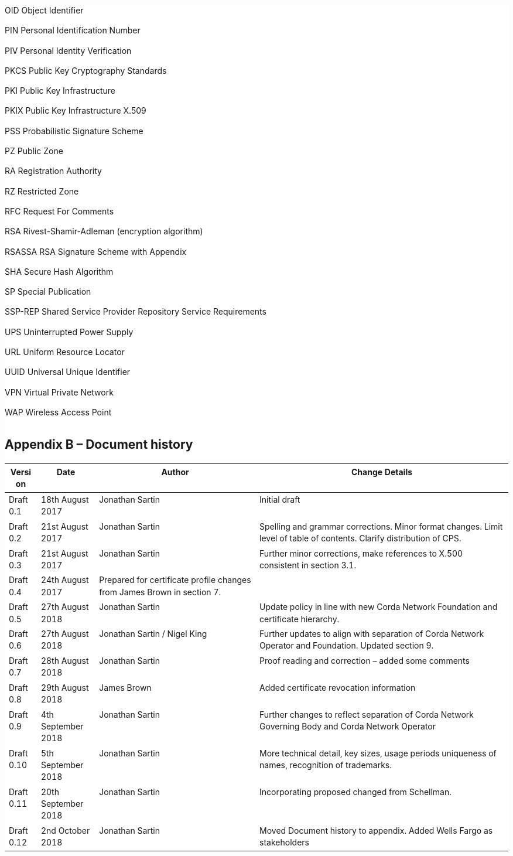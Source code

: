 OID Object Identifier

PIN Personal Identification Number

PIV Personal Identity Verification

PKCS Public Key Cryptography Standards

PKI Public Key Infrastructure

PKIX Public Key Infrastructure X.509

PSS Probabilistic Signature Scheme

PZ Public Zone

RA Registration Authority

RZ Restricted Zone

RFC Request For Comments

RSA Rivest-Shamir-Adleman (encryption algorithm)

RSASSA RSA Signature Scheme with Appendix

SHA Secure Hash Algorithm

SP Special Publication

SSP-REP Shared Service Provider Repository Service Requirements

UPS Uninterrupted Power Supply

URL Uniform Resource Locator

UUID Universal Unique Identifier

VPN Virtual Private Network

WAP Wireless Access Point

## Appendix B – Document history

|Version|Date|Author|Change Details|
|-------|----|------|--------------|
|Draft 0.1|18th August 2017|Jonathan Sartin|Initial draft|
|Draft 0.2|21st August 2017|Jonathan Sartin|Spelling and grammar corrections. Minor format changes. Limit level of table of contents. Clarify distribution of CPS.|
|Draft 0.3|21st August 2017|Jonathan Sartin|Further minor corrections, make references to X.500 consistent in section 3.1.|
|Draft 0.4|24th August 2017|Prepared for certificate profile changes from James Brown in section 7.|
|Draft 0.5|27th August 2018|Jonathan Sartin|Update policy in line with new Corda Network Foundation and certificate hierarchy.|
|Draft 0.6|27th August 2018|Jonathan Sartin / Nigel King|Further updates to align with separation of Corda Network Operator and Foundation. Updated section 9.|
|Draft 0.7|28th August 2018|Jonathan Sartin|Proof reading and correction – added some comments|
|Draft 0.8|29th August 2018|James Brown|Added certificate revocation information|
|Draft 0.9|4th September 2018|Jonathan Sartin|Further changes to reflect separation of Corda Network Governing Body and Corda Network Operator|
|Draft 0.10|5th September 2018|Jonathan Sartin|More technical detail, key sizes, usage periods uniqueness of names, recognition of trademarks.|
|Draft 0.11|20th September 2018|Jonathan Sartin|Incorporating proposed changed from Schellman.|
|Draft 0.12|2nd October 2018|Jonathan Sartin|Moved Document history to appendix. Added Wells Fargo as stakeholders|
